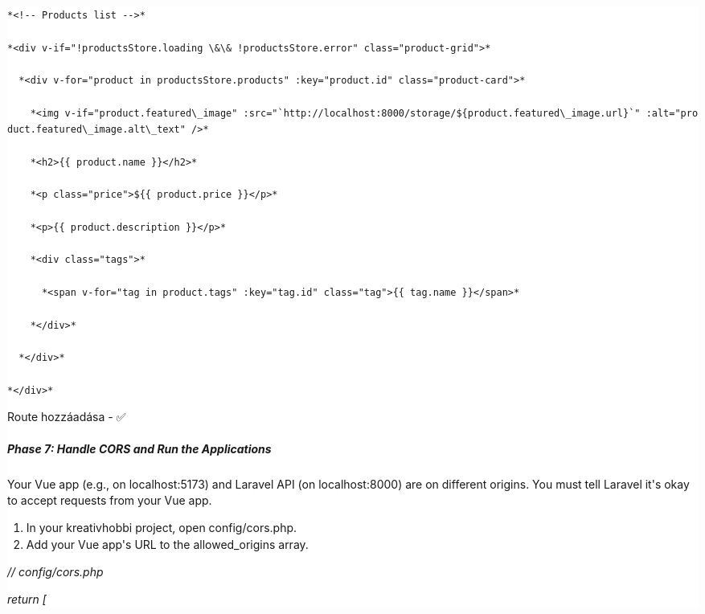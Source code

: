
    *<!-- Products list -->*

    *<div v-if="!productsStore.loading \&\& !productsStore.error" class="product-grid">*

      *<div v-for="product in productsStore.products" :key="product.id" class="product-card">*

        *<img v-if="product.featured\_image" :src="`http://localhost:8000/storage/${product.featured\_image.url}`" :alt="product.featured\_image.alt\_text" />*

        *<h2>{{ product.name }}</h2>*

        *<p class="price">${{ product.price }}</p>*

        *<p>{{ product.description }}</p>*

        *<div class="tags">*

          *<span v-for="tag in product.tags" :key="tag.id" class="tag">{{ tag.name }}</span>*

        *</div>*

      *</div>*

    *</div>*

  *</div>*

*</template>*



*<style scoped>*

*.product-grid {*

  *display: grid;*

  *grid-template-columns: repeat(auto-fill, minmax(250px, 1fr));*

  *gap: 20px;*

*}*

*//meg a többi style dolgok*

*</style>*



Route hozzáadása - ✅



##### **Phase 7: Handle CORS and Run the Applications**

Your Vue app (e.g., on localhost:5173) and Laravel API (on localhost:8000) are on different origins. You must tell Laravel it's okay to accept requests from your Vue app.



1. In your kreativhobbi project, open config/cors.php.
2. Add your Vue app's URL to the allowed\_origins array.

*// config/cors.php*

*return \[*
